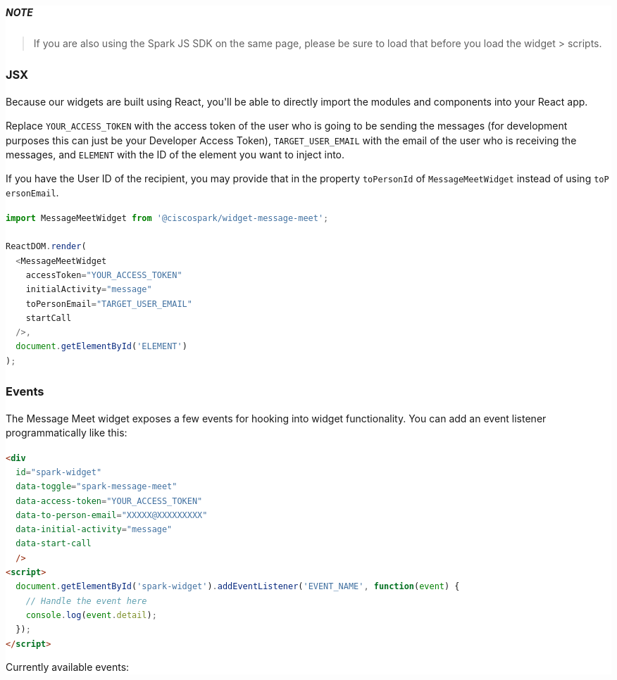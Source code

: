 ##### NOTE
> If you are also using the Spark JS SDK on the same page, please be sure to load that before you load the widget > scripts.

### JSX

Because our widgets are built using React, you'll be able to directly import the modules and components into your React app.

Replace `YOUR_ACCESS_TOKEN` with the access token of the user who is going to be sending the messages (for development purposes this can just be your Developer Access Token), `TARGET_USER_EMAIL` with the email of the user who is receiving the messages, and `ELEMENT` with the ID of the element you want to inject into.

If you have the User ID of the recipient, you may provide that in the property `toPersonId` of `MessageMeetWidget` instead of using `toPersonEmail`.

``` js
import MessageMeetWidget from '@ciscospark/widget-message-meet';

ReactDOM.render(
  <MessageMeetWidget
    accessToken="YOUR_ACCESS_TOKEN"
    initialActivity="message"
    toPersonEmail="TARGET_USER_EMAIL"
    startCall
  />,
  document.getElementById('ELEMENT')
);
```

### Events

The Message Meet widget exposes a few events for hooking into widget functionality.
You can add an event listener programmatically like this:

``` html
<div
  id="spark-widget"
  data-toggle="spark-message-meet"
  data-access-token="YOUR_ACCESS_TOKEN"
  data-to-person-email="XXXXX@XXXXXXXXX"
  data-initial-activity="message"
  data-start-call
  />
<script>
  document.getElementById('spark-widget').addEventListener('EVENT_NAME', function(event) {
    // Handle the event here
    console.log(event.detail);
  });
</script>
```

Currently available events:
